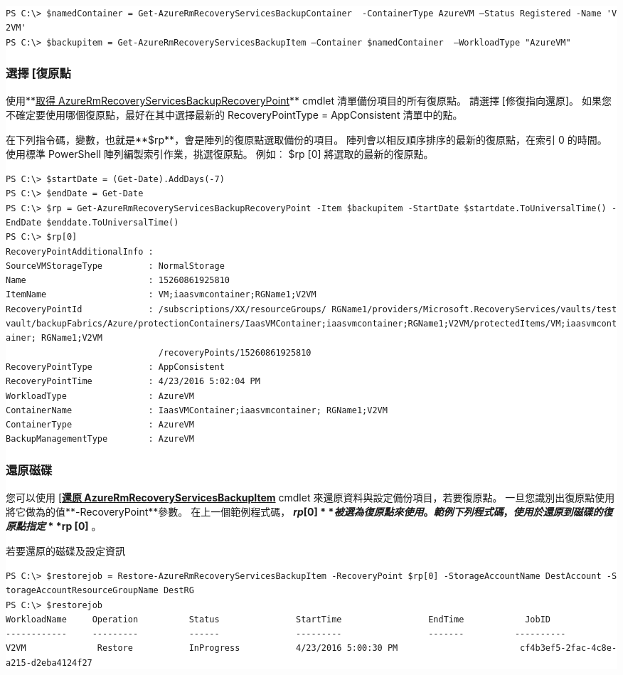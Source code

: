 ```
PS C:\> $namedContainer = Get-AzureRmRecoveryServicesBackupContainer  -ContainerType AzureVM –Status Registered -Name 'V2VM'
PS C:\> $backupitem = Get-AzureRmRecoveryServicesBackupItem –Container $namedContainer  –WorkloadType "AzureVM"
```

### <a name="choose-a-recovery-point"></a>選擇 [復原點

使用**[取得 AzureRmRecoveryServicesBackupRecoveryPoint](https://msdn.microsoft.com/library/mt723308.aspx)** cmdlet 清單備份項目的所有復原點。 請選擇 [修復指向還原]。 如果您不確定要使用哪個復原點，最好在其中選擇最新的 RecoveryPointType = AppConsistent 清單中的點。

在下列指令碼，變數，也就是**$rp**，會是陣列的復原點選取備份的項目。 陣列會以相反順序排序的最新的復原點，在索引 0 的時間。 使用標準 PowerShell 陣列編製索引作業，挑選復原點。 例如︰ $rp [0] 將選取的最新的復原點。

```
PS C:\> $startDate = (Get-Date).AddDays(-7)
PS C:\> $endDate = Get-Date
PS C:\> $rp = Get-AzureRmRecoveryServicesBackupRecoveryPoint -Item $backupitem -StartDate $startdate.ToUniversalTime() -EndDate $enddate.ToUniversalTime()
PS C:\> $rp[0]
RecoveryPointAdditionalInfo :
SourceVMStorageType         : NormalStorage
Name                        : 15260861925810
ItemName                    : VM;iaasvmcontainer;RGName1;V2VM
RecoveryPointId             : /subscriptions/XX/resourceGroups/ RGName1/providers/Microsoft.RecoveryServices/vaults/testvault/backupFabrics/Azure/protectionContainers/IaasVMContainer;iaasvmcontainer;RGName1;V2VM/protectedItems/VM;iaasvmcontainer; RGName1;V2VM
                              /recoveryPoints/15260861925810
RecoveryPointType           : AppConsistent
RecoveryPointTime           : 4/23/2016 5:02:04 PM
WorkloadType                : AzureVM
ContainerName               : IaasVMContainer;iaasvmcontainer; RGName1;V2VM
ContainerType               : AzureVM
BackupManagementType        : AzureVM
```



### <a name="restore-the-disks"></a>還原磁碟

您可以使用 [**[還原 AzureRmRecoveryServicesBackupItem](https://msdn.microsoft.com/library/mt723316.aspx)** cmdlet 來還原資料與設定備份項目，若要復原點。 一旦您識別出復原點使用將它做為的值**-RecoveryPoint**參數。 在上一個範例程式碼， **$rp [0]**被選為復原點來使用。 範例下列程式碼，使用於還原到磁碟的復原點指定**$rp [0]** 。

若要還原的磁碟及設定資訊

```
PS C:\> $restorejob = Restore-AzureRmRecoveryServicesBackupItem -RecoveryPoint $rp[0] -StorageAccountName DestAccount -StorageAccountResourceGroupName DestRG
PS C:\> $restorejob
WorkloadName     Operation          Status               StartTime                 EndTime            JobID
------------     ---------          ------               ---------                 -------          ----------
V2VM              Restore           InProgress           4/23/2016 5:00:30 PM                        cf4b3ef5-2fac-4c8e-a215-d2eba4124f27
```
